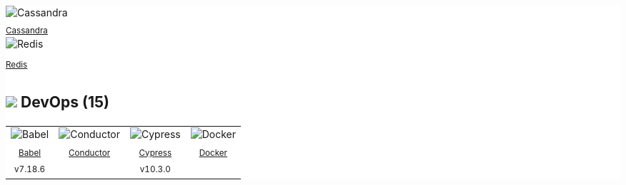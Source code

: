 <td align='center'>
  <img width='36' height='36' src='https://img.stackshare.io/service/1032/cassandra_small.png' alt='Cassandra'>
  <br>
  <sub><a href="http://cassandra.apache.org/">Cassandra</a></sub>
  <br>
  <sub></sub>
</td>

<td align='center'>
  <img width='36' height='36' src='https://img.stackshare.io/service/1031/default_cbce472cd134adc6688572f999e9122b9657d4ba.png' alt='Redis'>
  <br>
  <sub><a href="http://redis.io/">Redis</a></sub>
  <br>
  <sub></sub>
</td>

</tr>
</table>

## <img src='https://img.stackshare.io/devops.svg'/> DevOps (15)
<table><tr>
  <td align='center'>
  <img width='36' height='36' src='https://img.stackshare.io/service/2739/-1wfGjNw.png' alt='Babel'>
  <br>
  <sub><a href="http://babeljs.io/">Babel</a></sub>
  <br>
  <sub>v7.18.6</sub>
</td>

<td align='center'>
  <img width='36' height='36' src='https://img.stackshare.io/service/6134/99V92_Sr.png' alt='Conductor'>
  <br>
  <sub><a href="https://netflix.github.io/conductor/">Conductor</a></sub>
  <br>
  <sub></sub>
</td>

<td align='center'>
  <img width='36' height='36' src='https://img.stackshare.io/service/9231/default_66c5c1a197dcd0232e41e4ab6299d119b4e165b3.png' alt='Cypress'>
  <br>
  <sub><a href="https://www.cypress.io/">Cypress</a></sub>
  <br>
  <sub>v10.3.0</sub>
</td>

<td align='center'>
  <img width='36' height='36' src='https://img.stackshare.io/service/586/n4u37v9t_400x400.png' alt='Docker'>
  <br>
  <sub><a href="https://www.docker.com/">Docker</a></sub>
  <br>
  <sub></sub>
</td>
